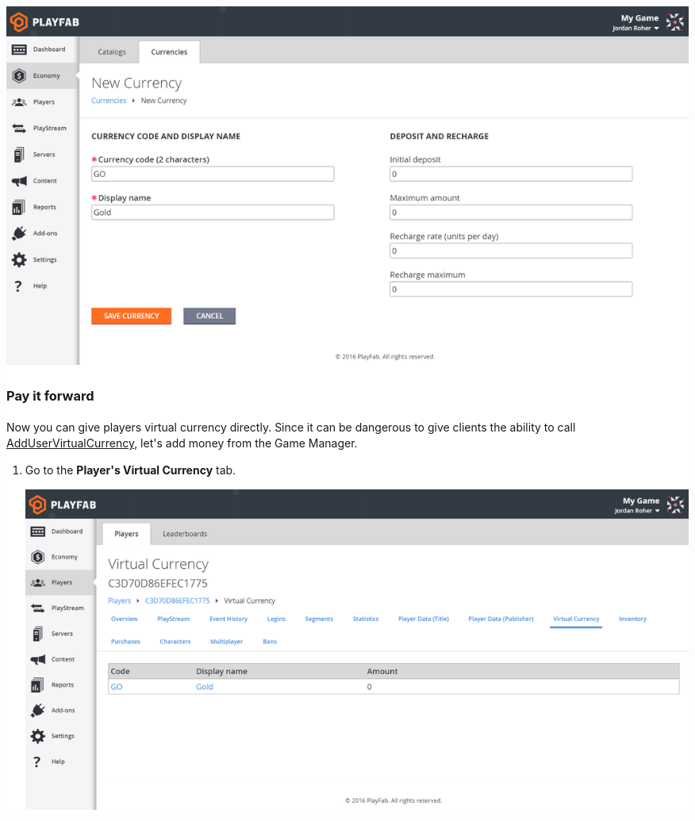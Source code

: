 ![Game Manager - Economy - New Currency](media/tutorials/game-manager-economy-new-currency.png)  

### Pay it forward

Now you can give players virtual currency directly. Since it can be dangerous to give clients the ability to call [AddUserVirtualCurrency](xref:titleid.playfabapi.com.client.playeritemmanagement.adduservirtualcurrency), let's add money from the Game Manager.

1. Go to the **Player's Virtual Currency** tab.

   ![Game Manager - Players - Virtual Currency Tab](media/tutorials/game-manager-players-virtual-currency-tab.png)  
